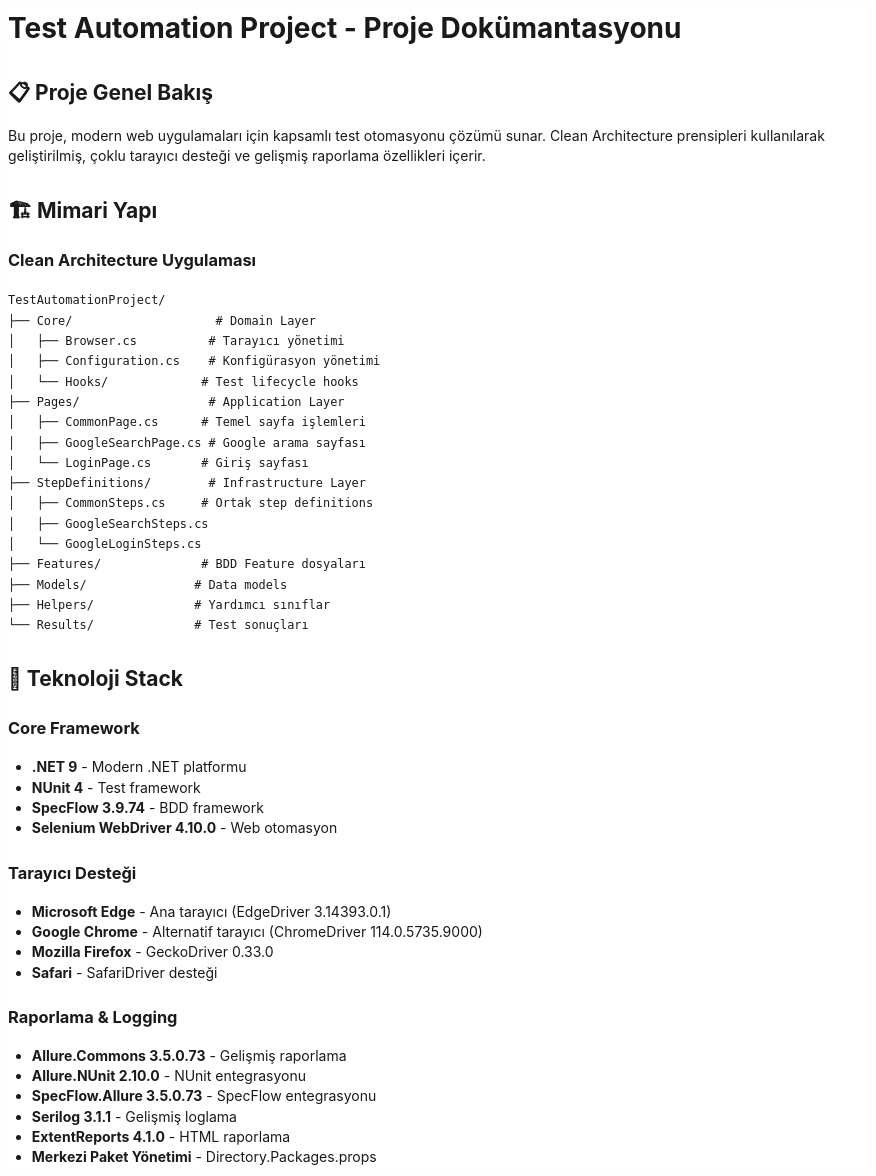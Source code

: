 # Test Automation Project - Proje Dokümantasyonu

## 📋 Proje Genel Bakış

Bu proje, modern web uygulamaları için kapsamlı test otomasyonu çözümü sunar. Clean Architecture prensipleri kullanılarak geliştirilmiş, çoklu tarayıcı desteği ve gelişmiş raporlama özellikleri içerir.

## 🏗️ Mimari Yapı

### Clean Architecture Uygulaması
```
TestAutomationProject/
├── Core/                    # Domain Layer
│   ├── Browser.cs          # Tarayıcı yönetimi
│   ├── Configuration.cs    # Konfigürasyon yönetimi
│   └── Hooks/             # Test lifecycle hooks
├── Pages/                  # Application Layer
│   ├── CommonPage.cs      # Temel sayfa işlemleri
│   ├── GoogleSearchPage.cs # Google arama sayfası
│   └── LoginPage.cs       # Giriş sayfası
├── StepDefinitions/        # Infrastructure Layer
│   ├── CommonSteps.cs     # Ortak step definitions
│   ├── GoogleSearchSteps.cs
│   └── GoogleLoginSteps.cs
├── Features/              # BDD Feature dosyaları
├── Models/               # Data models
├── Helpers/              # Yardımcı sınıflar
└── Results/              # Test sonuçları
```

## 🚀 Teknoloji Stack

### Core Framework
- **.NET 9** - Modern .NET platformu
- **NUnit 4** - Test framework
- **SpecFlow 3.9.74** - BDD framework
- **Selenium WebDriver 4.10.0** - Web otomasyon

### Tarayıcı Desteği
- **Microsoft Edge** - Ana tarayıcı (EdgeDriver 3.14393.0.1)
- **Google Chrome** - Alternatif tarayıcı (ChromeDriver 114.0.5735.9000)
- **Mozilla Firefox** - GeckoDriver 0.33.0
- **Safari** - SafariDriver desteği

### Raporlama & Logging
- **Allure.Commons 3.5.0.73** - Gelişmiş raporlama
- **Allure.NUnit 2.10.0** - NUnit entegrasyonu
- **SpecFlow.Allure 3.5.0.73** - SpecFlow entegrasyonu
- **Serilog 3.1.1** - Gelişmiş loglama
- **ExtentReports 4.1.0** - HTML raporlama
- **Merkezi Paket Yönetimi** - Directory.Packages.props
